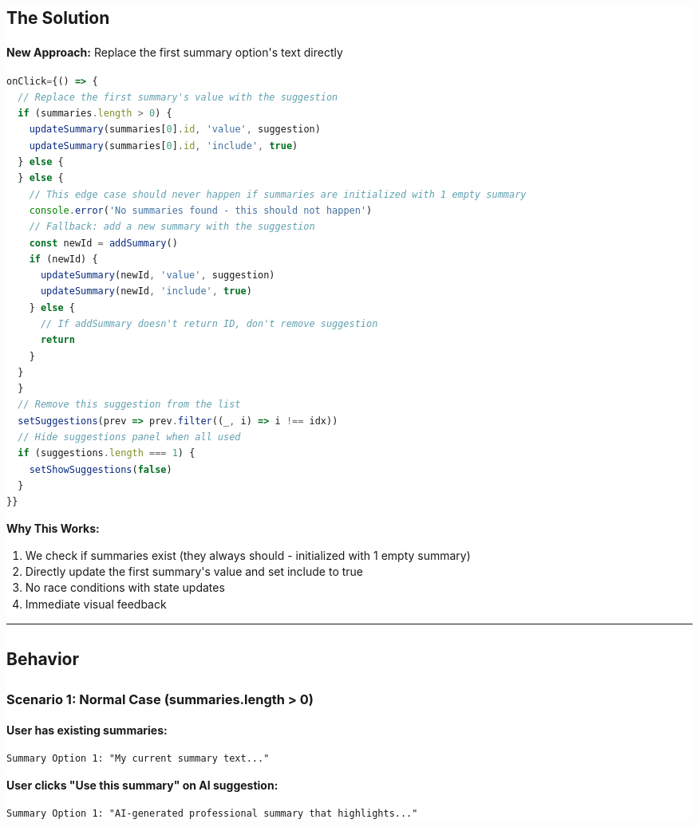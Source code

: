 ## The Solution

**New Approach:** Replace the first summary option's text directly

```typescript
onClick={() => {
  // Replace the first summary's value with the suggestion
  if (summaries.length > 0) {
    updateSummary(summaries[0].id, 'value', suggestion)
    updateSummary(summaries[0].id, 'include', true)
  } else {
  } else {
    // This edge case should never happen if summaries are initialized with 1 empty summary
    console.error('No summaries found - this should not happen')
    // Fallback: add a new summary with the suggestion
    const newId = addSummary()
    if (newId) {
      updateSummary(newId, 'value', suggestion)
      updateSummary(newId, 'include', true)
    } else {
      // If addSummary doesn't return ID, don't remove suggestion
      return
    }
  }
  }
  // Remove this suggestion from the list
  setSuggestions(prev => prev.filter((_, i) => i !== idx))
  // Hide suggestions panel when all used
  if (suggestions.length === 1) {
    setShowSuggestions(false)
  }
}}
```

**Why This Works:**
1. We check if summaries exist (they always should - initialized with 1 empty summary)
2. Directly update the first summary's value and set include to true
3. No race conditions with state updates
4. Immediate visual feedback

---

## Behavior

### Scenario 1: Normal Case (summaries.length > 0)

**User has existing summaries:**
```
Summary Option 1: "My current summary text..."
```

**User clicks "Use this summary" on AI suggestion:**
```
Summary Option 1: "AI-generated professional summary that highlights..."
```
